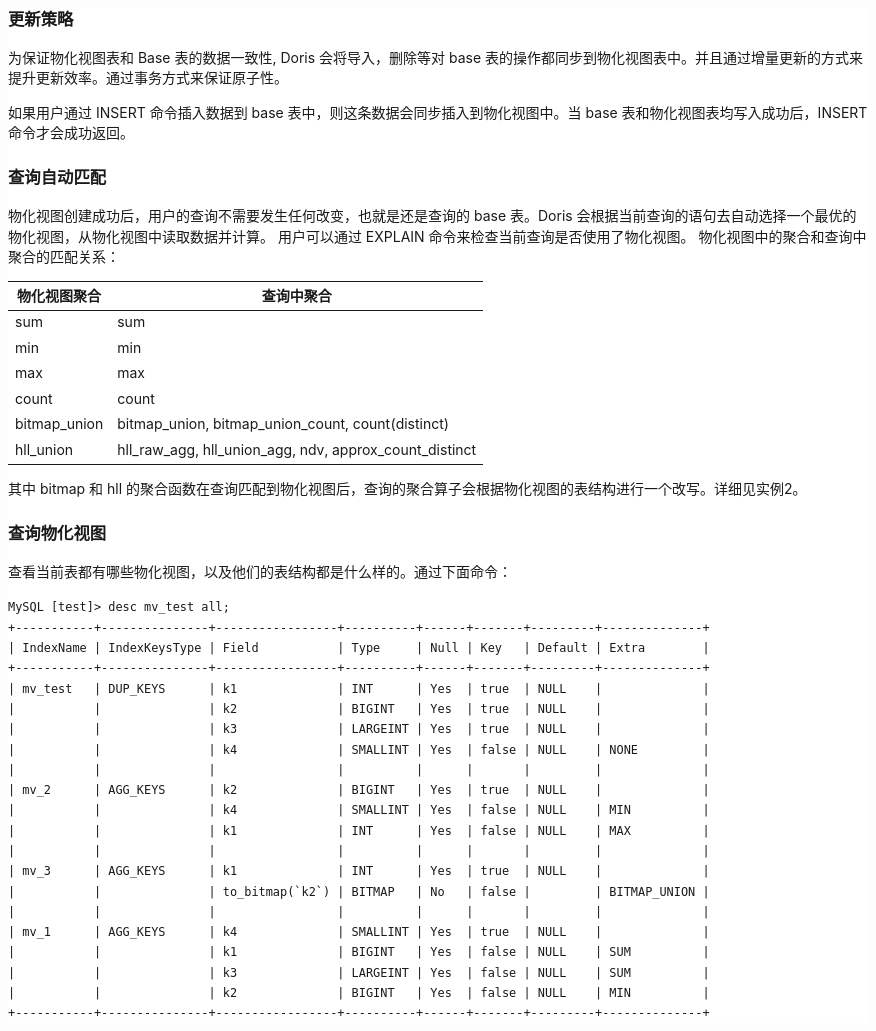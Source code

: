 ### 更新策略

为保证物化视图表和 Base 表的数据一致性, Doris 会将导入，删除等对 base 表的操作都同步到物化视图表中。并且通过增量更新的方式来提升更新效率。通过事务方式来保证原子性。

如果用户通过 INSERT 命令插入数据到 base 表中，则这条数据会同步插入到物化视图中。当 base 表和物化视图表均写入成功后，INSERT 命令才会成功返回。

### 查询自动匹配

物化视图创建成功后，用户的查询不需要发生任何改变，也就是还是查询的 base 表。Doris 会根据当前查询的语句去自动选择一个最优的物化视图，从物化视图中读取数据并计算。
用户可以通过 EXPLAIN 命令来检查当前查询是否使用了物化视图。
物化视图中的聚合和查询中聚合的匹配关系：

| 物化视图聚合 | 查询中聚合 |
| ---------- | -------- |
| sum        | sum      |
| min        | min      |
| max        | max      |
| count      | count    |
| bitmap\_union | bitmap\_union, bitmap\_union\_count, count(distinct) |
| hll\_union | hll\_raw\_agg, hll\_union\_agg, ndv, approx\_count\_distinct | 

其中 bitmap 和 hll 的聚合函数在查询匹配到物化视图后，查询的聚合算子会根据物化视图的表结构进行一个改写。详细见实例2。

### 查询物化视图

查看当前表都有哪些物化视图，以及他们的表结构都是什么样的。通过下面命令：

```
MySQL [test]> desc mv_test all;
+-----------+---------------+-----------------+----------+------+-------+---------+--------------+
| IndexName | IndexKeysType | Field           | Type     | Null | Key   | Default | Extra        |
+-----------+---------------+-----------------+----------+------+-------+---------+--------------+
| mv_test   | DUP_KEYS      | k1              | INT      | Yes  | true  | NULL    |              |
|           |               | k2              | BIGINT   | Yes  | true  | NULL    |              |
|           |               | k3              | LARGEINT | Yes  | true  | NULL    |              |
|           |               | k4              | SMALLINT | Yes  | false | NULL    | NONE         |
|           |               |                 |          |      |       |         |              |
| mv_2      | AGG_KEYS      | k2              | BIGINT   | Yes  | true  | NULL    |              |
|           |               | k4              | SMALLINT | Yes  | false | NULL    | MIN          |
|           |               | k1              | INT      | Yes  | false | NULL    | MAX          |
|           |               |                 |          |      |       |         |              |
| mv_3      | AGG_KEYS      | k1              | INT      | Yes  | true  | NULL    |              |
|           |               | to_bitmap(`k2`) | BITMAP   | No   | false |         | BITMAP_UNION |
|           |               |                 |          |      |       |         |              |
| mv_1      | AGG_KEYS      | k4              | SMALLINT | Yes  | true  | NULL    |              |
|           |               | k1              | BIGINT   | Yes  | false | NULL    | SUM          |
|           |               | k3              | LARGEINT | Yes  | false | NULL    | SUM          |
|           |               | k2              | BIGINT   | Yes  | false | NULL    | MIN          |
+-----------+---------------+-----------------+----------+------+-------+---------+--------------+
```
